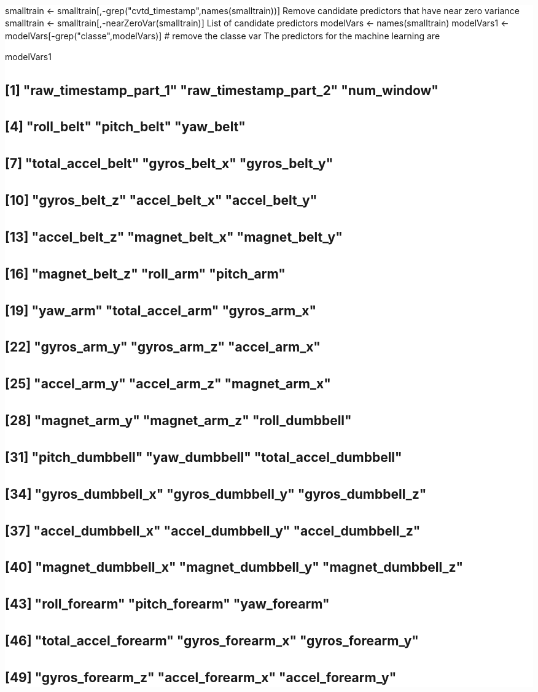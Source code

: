 smalltrain <- smalltrain[,-grep("cvtd_timestamp",names(smalltrain))]
Remove candidate predictors that have near zero variance
smalltrain <- smalltrain[,-nearZeroVar(smalltrain)]
List of candidate predictors
modelVars <- names(smalltrain)
modelVars1 <- modelVars[-grep("classe",modelVars)] # remove the classe var
The predictors for the machine learning are

modelVars1
##  [1] "raw_timestamp_part_1" "raw_timestamp_part_2" "num_window"          
##  [4] "roll_belt"            "pitch_belt"           "yaw_belt"            
##  [7] "total_accel_belt"     "gyros_belt_x"         "gyros_belt_y"        
## [10] "gyros_belt_z"         "accel_belt_x"         "accel_belt_y"        
## [13] "accel_belt_z"         "magnet_belt_x"        "magnet_belt_y"       
## [16] "magnet_belt_z"        "roll_arm"             "pitch_arm"           
## [19] "yaw_arm"              "total_accel_arm"      "gyros_arm_x"         
## [22] "gyros_arm_y"          "gyros_arm_z"          "accel_arm_x"         
## [25] "accel_arm_y"          "accel_arm_z"          "magnet_arm_x"        
## [28] "magnet_arm_y"         "magnet_arm_z"         "roll_dumbbell"       
## [31] "pitch_dumbbell"       "yaw_dumbbell"         "total_accel_dumbbell"
## [34] "gyros_dumbbell_x"     "gyros_dumbbell_y"     "gyros_dumbbell_z"    
## [37] "accel_dumbbell_x"     "accel_dumbbell_y"     "accel_dumbbell_z"    
## [40] "magnet_dumbbell_x"    "magnet_dumbbell_y"    "magnet_dumbbell_z"   
## [43] "roll_forearm"         "pitch_forearm"        "yaw_forearm"         
## [46] "total_accel_forearm"  "gyros_forearm_x"      "gyros_forearm_y"     
## [49] "gyros_forearm_z"      "accel_forearm_x"      "accel_forearm_y"     